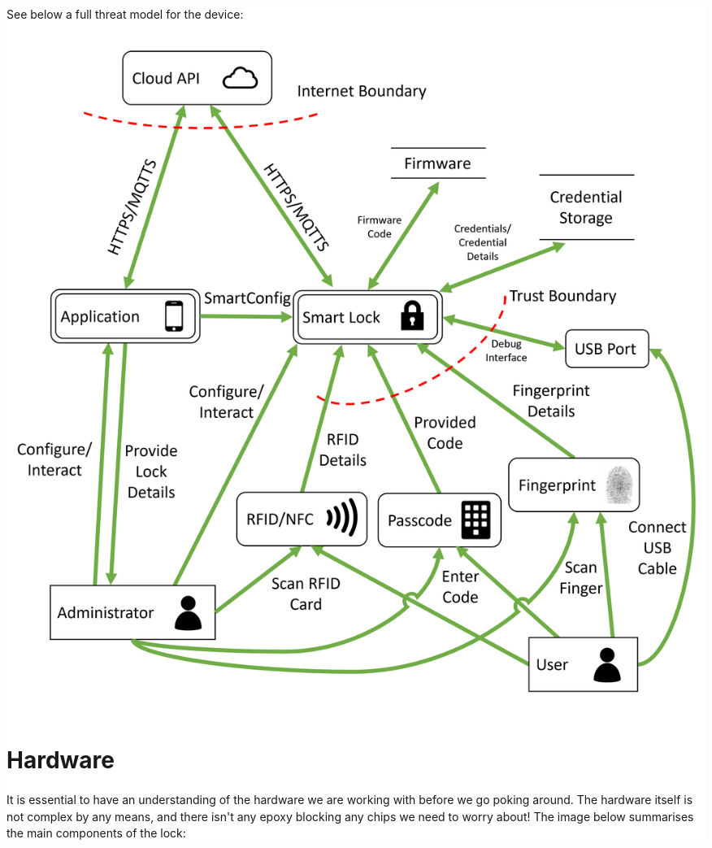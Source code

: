 See below a full threat model for the device:

![threat_model2.png](/assets/images/not_so_smart_lock/threat_model2.png)

# Hardware

It is essential to have an understanding of the hardware we are working with before we go poking around. The hardware itself is not complex by any means, and there isn't any epoxy blocking any chips we need to worry about! The image below summarises the main components of the lock:
